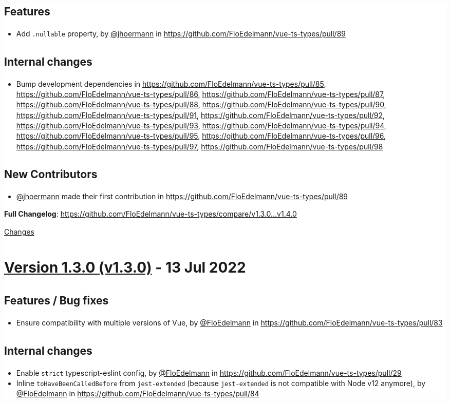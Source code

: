 ## Features

* Add `.nullable` property, by [@jhoermann](https://github.com/jhoermann) in https://github.com/FloEdelmann/vue-ts-types/pull/89

## Internal changes

* Bump development dependencies in https://github.com/FloEdelmann/vue-ts-types/pull/85, https://github.com/FloEdelmann/vue-ts-types/pull/86, https://github.com/FloEdelmann/vue-ts-types/pull/87, https://github.com/FloEdelmann/vue-ts-types/pull/88, https://github.com/FloEdelmann/vue-ts-types/pull/90, https://github.com/FloEdelmann/vue-ts-types/pull/91, https://github.com/FloEdelmann/vue-ts-types/pull/92, https://github.com/FloEdelmann/vue-ts-types/pull/93, https://github.com/FloEdelmann/vue-ts-types/pull/94, https://github.com/FloEdelmann/vue-ts-types/pull/95, https://github.com/FloEdelmann/vue-ts-types/pull/96, https://github.com/FloEdelmann/vue-ts-types/pull/97, https://github.com/FloEdelmann/vue-ts-types/pull/98

## New Contributors
* [@jhoermann](https://github.com/jhoermann) made their first contribution in https://github.com/FloEdelmann/vue-ts-types/pull/89

**Full Changelog**: https://github.com/FloEdelmann/vue-ts-types/compare/v1.3.0...v1.4.0

[Changes][v1.4.0]


<a name="v1.3.0"></a>
# [Version 1.3.0 (v1.3.0)](https://github.com/FloEdelmann/vue-ts-types/releases/tag/v1.3.0) - 13 Jul 2022

## Features / Bug fixes

* Ensure compatibility with multiple versions of Vue, by [@FloEdelmann](https://github.com/FloEdelmann) in https://github.com/FloEdelmann/vue-ts-types/pull/83

## Internal changes

* Enable `strict` typescript-eslint config, by [@FloEdelmann](https://github.com/FloEdelmann) in https://github.com/FloEdelmann/vue-ts-types/pull/29
* Inline `toHaveBeenCalledBefore` from `jest-extended` (because `jest-extended` is not compatible with Node v12 anymore), by [@FloEdelmann](https://github.com/FloEdelmann) in https://github.com/FloEdelmann/vue-ts-types/pull/84

[v1.6.1]: https://github.com/FloEdelmann/vue-ts-types/compare/v1.6.0...v1.6.1
[v1.6.0]: https://github.com/FloEdelmann/vue-ts-types/compare/v1.5.1...v1.6.0
[v1.5.1]: https://github.com/FloEdelmann/vue-ts-types/compare/v1.5.0...v1.5.1
[v1.5.0]: https://github.com/FloEdelmann/vue-ts-types/compare/v1.4.0...v1.5.0
[v1.4.0]: https://github.com/FloEdelmann/vue-ts-types/compare/v1.3.0...v1.4.0
[v1.3.0]: https://github.com/FloEdelmann/vue-ts-types/compare/v1.2.1...v1.3.0
[v1.2.1]: https://github.com/FloEdelmann/vue-ts-types/compare/v1.2.0...v1.2.1
[v1.2.0]: https://github.com/FloEdelmann/vue-ts-types/compare/v1.1.0...v1.2.0
[v1.1.0]: https://github.com/FloEdelmann/vue-ts-types/compare/v1.0.0...v1.1.0
[v1.0.0]: https://github.com/FloEdelmann/vue-ts-types/compare/v0.2.2...v1.0.0
[v0.2.2]: https://github.com/FloEdelmann/vue-ts-types/compare/v0.1.0...v0.2.2
[v0.1.0]: https://github.com/FloEdelmann/vue-ts-types/tree/v0.1.0